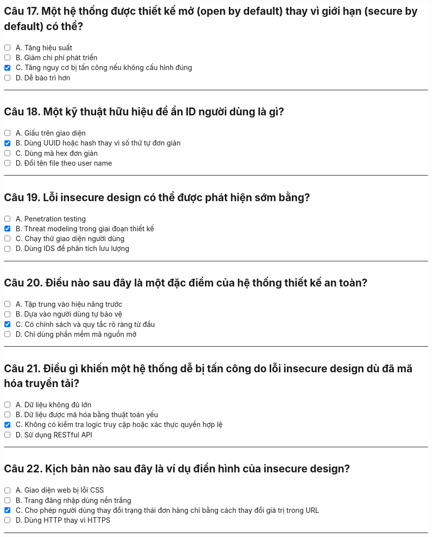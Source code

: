 
## Câu 17. Một hệ thống được thiết kế mở (open by default) thay vì giới hạn (secure by default) có thể?
- [ ] A. Tăng hiệu suất  
- [ ] B. Giảm chi phí phát triển  
- [x] C. Tăng nguy cơ bị tấn công nếu không cấu hình đúng  
- [ ] D. Dễ bảo trì hơn  

---

## Câu 18. Một kỹ thuật hữu hiệu để ẩn ID người dùng là gì?
- [ ] A. Giấu trên giao diện  
- [x] B. Dùng UUID hoặc hash thay vì số thứ tự đơn giản  
- [ ] C. Dùng mã hex đơn giản  
- [ ] D. Đổi tên file theo user name  

---

## Câu 19. Lỗi insecure design có thể được phát hiện sớm bằng?
- [ ] A. Penetration testing  
- [x] B. Threat modeling trong giai đoạn thiết kế  
- [ ] C. Chạy thử giao diện người dùng  
- [ ] D. Dùng IDS để phân tích lưu lượng  

---

## Câu 20. Điều nào sau đây là một đặc điểm của hệ thống thiết kế an toàn?
- [ ] A. Tập trung vào hiệu năng trước  
- [ ] B. Dựa vào người dùng tự bảo vệ  
- [x] C. Có chính sách và quy tắc rõ ràng từ đầu  
- [ ] D. Chỉ dùng phần mềm mã nguồn mở  

---

## Câu 21. Điều gì khiến một hệ thống dễ bị tấn công do lỗi insecure design dù đã mã hóa truyền tải?
- [ ] A. Dữ liệu không đủ lớn  
- [ ] B. Dữ liệu được mã hóa bằng thuật toán yếu  
- [x] C. Không có kiểm tra logic truy cập hoặc xác thực quyền hợp lệ  
- [ ] D. Sử dụng RESTful API  

---

## Câu 22. Kịch bản nào sau đây là ví dụ điển hình của insecure design?
- [ ] A. Giao diện web bị lỗi CSS  
- [ ] B. Trang đăng nhập dùng nền trắng  
- [x] C. Cho phép người dùng thay đổi trạng thái đơn hàng chỉ bằng cách thay đổi giá trị trong URL  
- [ ] D. Dùng HTTP thay vì HTTPS  

---